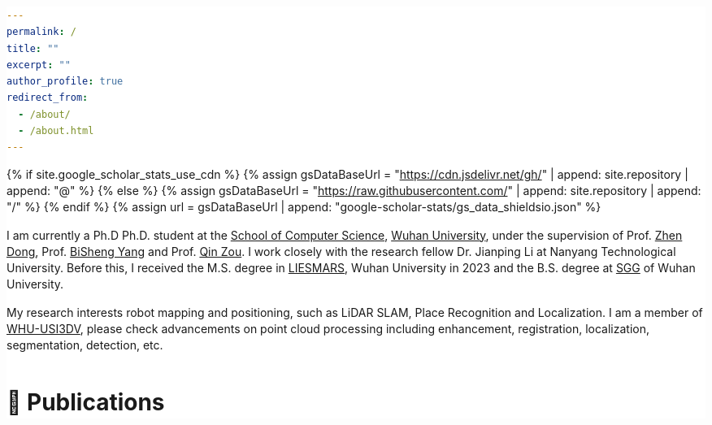 ```yaml
---
permalink: /
title: ""
excerpt: ""
author_profile: true
redirect_from: 
  - /about/
  - /about.html
---
```


{% if site.google_scholar_stats_use_cdn %}
{% assign gsDataBaseUrl = "https://cdn.jsdelivr.net/gh/" | append: site.repository | append: "@" %}
{% else %}
{% assign gsDataBaseUrl = "https://raw.githubusercontent.com/" | append: site.repository | append: "/" %}
{% endif %}
{% assign url = gsDataBaseUrl | append: "google-scholar-stats/gs_data_shieldsio.json" %}

<span class='anchor' id='about-me'></span>

I am currently a Ph.D Ph.D. student at the [School of Computer Science](https://cs.whu.edu.cn/), [Wuhan University](https://www.whu.edu.cn/), under the supervision of Prof. [Zhen Dong](https://dongzhenwhu.github.io/index.html), Prof. [BiSheng Yang](https://3s.whu.edu.cn/ybs/index.htm) and Prof. [Qin Zou](https://cs.whu.edu.cn/info/1019/2838.htm). I work closely with the research fellow Dr. Jianping Li at Nanyang Technological University. Before this, I received the M.S. degree in [LIESMARS](https://liesmars.whu.edu.cn/), Wuhan University in 2023 and the B.S. degree at [SGG](https://main.sgg.whu.edu.cn/) of Wuhan University.

My research interests robot mapping and positioning, such as LiDAR SLAM, Place Recognition and Localization. I am a member of [WHU-USI3DV](https://github.com/WHU-USI3DV), please check advancements on point cloud processing including enhancement, registration, localization, segmentation, detection, etc.






# 📝 Publications 


